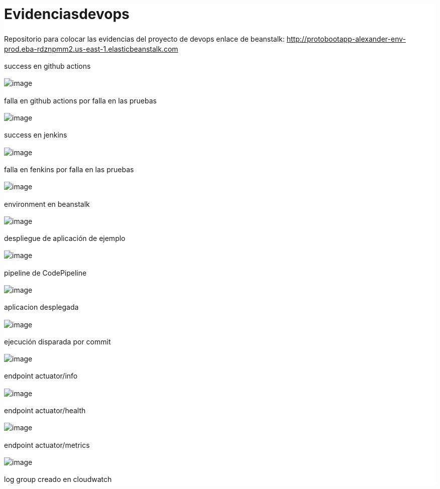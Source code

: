 # Evidenciasdevops
Repositorio para colocar las evidencias del proyecto de devops
enlace de beanstalk: http://protobootapp-alexander-env-prod.eba-rdznpmm2.us-east-1.elasticbeanstalk.com

success en github actions

<img width="591" alt="image" src="https://github.com/user-attachments/assets/04d6e104-d9c4-48c8-b98e-a19e6b10a1ac">

falla en github actions por falla en las pruebas

<img width="976" alt="image" src="https://github.com/user-attachments/assets/2c40a86d-5183-4883-8e95-377ee2badadd">

success en jenkins

<img width="708" alt="image" src="https://github.com/user-attachments/assets/903ea909-52a4-4b02-9515-8c9e32b75d73">

falla en fenkins por falla en las pruebas

<img width="809" alt="image" src="https://github.com/user-attachments/assets/bb387eea-c7cf-4c62-82ba-c03705725a40">

environment en beanstalk

<img width="809" alt="image" src="https://github.com/user-attachments/assets/f5acfa3a-6f38-40f0-8dcd-e57c54b8add4">

despliegue de aplicación de ejemplo

<img width="809" alt="image" src="https://github.com/user-attachments/assets/c682b065-55bd-4e39-9f31-de87823e027f">

pipeline de CodePipeline

<img width="734" alt="image" src="https://github.com/user-attachments/assets/f9d64cd0-61af-46db-9044-b5ff3309b7ae">

aplicacion desplegada

<img width="517" alt="image" src="https://github.com/user-attachments/assets/43071107-5793-4dcd-9193-f69f99e78d92">

ejecución disparada por commit

<img width="784" alt="image" src="https://github.com/user-attachments/assets/b4851094-5e0d-46ee-892f-8a6586211ad5">

endpoint actuator/info

<img width="512" alt="image" src="https://github.com/user-attachments/assets/29afa843-889c-4f72-a723-74bf218e6cb4">

endpoint actuator/health

<img width="512" alt="image" src="https://github.com/user-attachments/assets/dff95bfa-d1d3-47df-93cf-3329923a1cd9">

endpoint actuator/metrics

<img width="512" alt="image" src="https://github.com/user-attachments/assets/2b5ac5f5-b7d8-4c4b-853a-511f36e1e5da">

log group creado en cloudwatch
